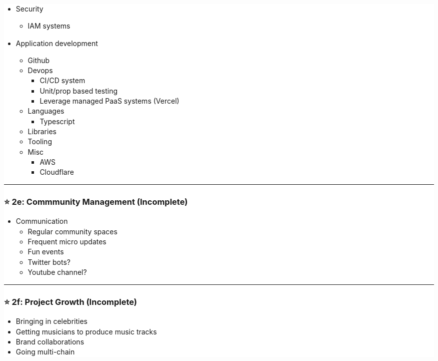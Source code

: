 - Security
  - IAM systems

- Application development
  - Github
  - Devops
    - CI/CD system
    - Unit/prop based testing
    - Leverage managed PaaS systems (Vercel)
  - Languages
    - Typescript
  - Libraries
  - Tooling
  - Misc
    - AWS
    - Cloudflare

<hr></hr>

### ⭐ 2e: Commmunity Management (Incomplete)

- Communication
  - Regular community spaces
  - Frequent micro updates
  - Fun events
  - Twitter bots?
  - Youtube channel?

<hr></hr>

### ⭐ 2f: Project Growth (Incomplete)

- Bringing in celebrities
- Getting musicians to produce music tracks
- Brand collaborations
- Going multi-chain
